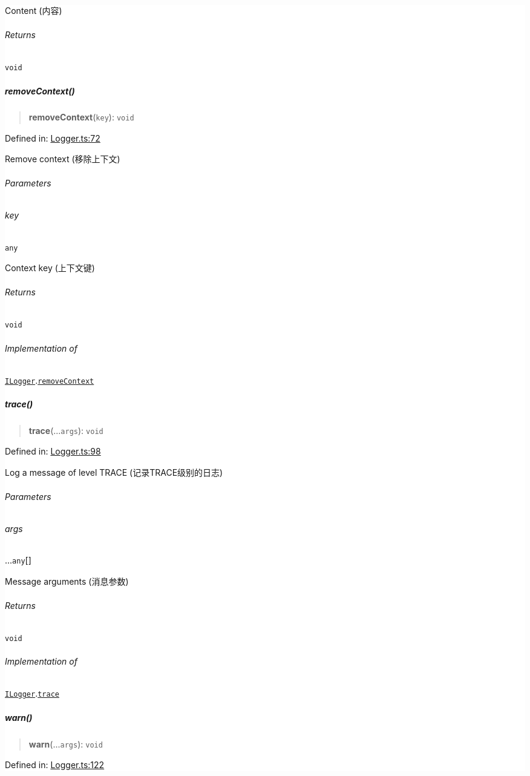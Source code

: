 Content (内容)

###### Returns

`void`

##### removeContext()

> **removeContext**(`key`): `void`

Defined in: [Logger.ts:72](https://github.com/fengxinming/log-base/blob/531de42a0f94da12b314d5f0d519bbe6bce7c154/packages/base-log-factory/src/Logger.ts#L72)

Remove context (移除上下文)

###### Parameters

###### key

`any`

Context key (上下文键)

###### Returns

`void`

###### Implementation of

[`ILogger`](typings.md#ilogger).[`removeContext`](typings.md#ilogger#removecontext)

##### trace()

> **trace**(...`args`): `void`

Defined in: [Logger.ts:98](https://github.com/fengxinming/log-base/blob/531de42a0f94da12b314d5f0d519bbe6bce7c154/packages/base-log-factory/src/Logger.ts#L98)

Log a message of level TRACE (记录TRACE级别的日志)

###### Parameters

###### args

...`any`[]

Message arguments (消息参数)

###### Returns

`void`

###### Implementation of

[`ILogger`](typings.md#ilogger).[`trace`](typings.md#ilogger#trace)

##### warn()

> **warn**(...`args`): `void`

Defined in: [Logger.ts:122](https://github.com/fengxinming/log-base/blob/531de42a0f94da12b314d5f0d519bbe6bce7c154/packages/base-log-factory/src/Logger.ts#L122)

